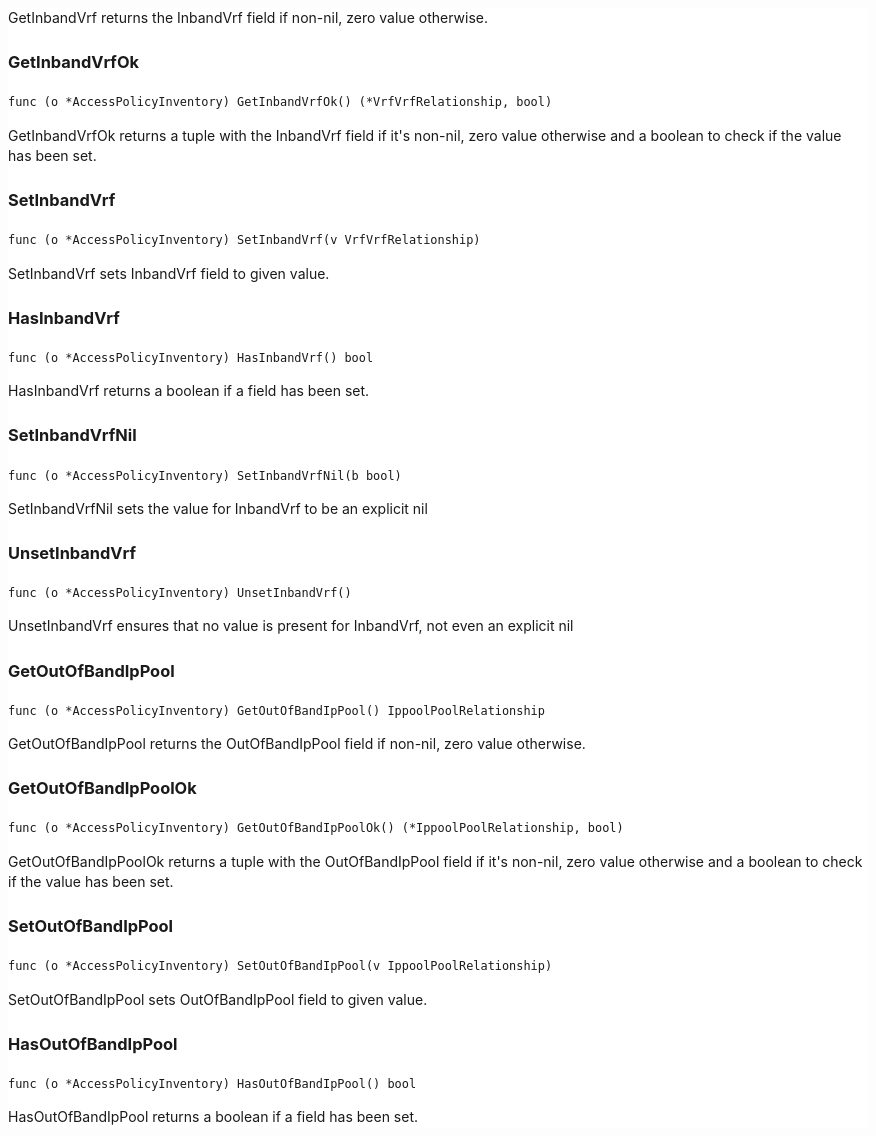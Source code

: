 GetInbandVrf returns the InbandVrf field if non-nil, zero value otherwise.

### GetInbandVrfOk

`func (o *AccessPolicyInventory) GetInbandVrfOk() (*VrfVrfRelationship, bool)`

GetInbandVrfOk returns a tuple with the InbandVrf field if it's non-nil, zero value otherwise
and a boolean to check if the value has been set.

### SetInbandVrf

`func (o *AccessPolicyInventory) SetInbandVrf(v VrfVrfRelationship)`

SetInbandVrf sets InbandVrf field to given value.

### HasInbandVrf

`func (o *AccessPolicyInventory) HasInbandVrf() bool`

HasInbandVrf returns a boolean if a field has been set.

### SetInbandVrfNil

`func (o *AccessPolicyInventory) SetInbandVrfNil(b bool)`

 SetInbandVrfNil sets the value for InbandVrf to be an explicit nil

### UnsetInbandVrf
`func (o *AccessPolicyInventory) UnsetInbandVrf()`

UnsetInbandVrf ensures that no value is present for InbandVrf, not even an explicit nil
### GetOutOfBandIpPool

`func (o *AccessPolicyInventory) GetOutOfBandIpPool() IppoolPoolRelationship`

GetOutOfBandIpPool returns the OutOfBandIpPool field if non-nil, zero value otherwise.

### GetOutOfBandIpPoolOk

`func (o *AccessPolicyInventory) GetOutOfBandIpPoolOk() (*IppoolPoolRelationship, bool)`

GetOutOfBandIpPoolOk returns a tuple with the OutOfBandIpPool field if it's non-nil, zero value otherwise
and a boolean to check if the value has been set.

### SetOutOfBandIpPool

`func (o *AccessPolicyInventory) SetOutOfBandIpPool(v IppoolPoolRelationship)`

SetOutOfBandIpPool sets OutOfBandIpPool field to given value.

### HasOutOfBandIpPool

`func (o *AccessPolicyInventory) HasOutOfBandIpPool() bool`

HasOutOfBandIpPool returns a boolean if a field has been set.
